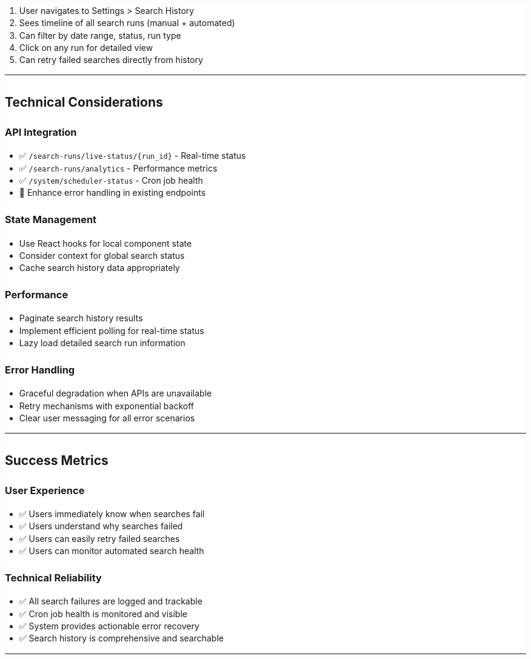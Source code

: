 1. User navigates to Settings > Search History
2. Sees timeline of all search runs (manual + automated)
3. Can filter by date range, status, run type
4. Click on any run for detailed view
5. Can retry failed searches directly from history

---

## **Technical Considerations**

### **API Integration**

- ✅ `/search-runs/live-status/{run_id}` - Real-time status
- ✅ `/search-runs/analytics` - Performance metrics
- ✅ `/system/scheduler-status` - Cron job health
- 🔧 Enhance error handling in existing endpoints

### **State Management**

- Use React hooks for local component state
- Consider context for global search status
- Cache search history data appropriately

### **Performance**

- Paginate search history results
- Implement efficient polling for real-time status
- Lazy load detailed search run information

### **Error Handling**

- Graceful degradation when APIs are unavailable
- Retry mechanisms with exponential backoff
- Clear user messaging for all error scenarios

---

## **Success Metrics**

### **User Experience**

- ✅ Users immediately know when searches fail
- ✅ Users understand why searches failed
- ✅ Users can easily retry failed searches
- ✅ Users can monitor automated search health

### **Technical Reliability**

- ✅ All search failures are logged and trackable
- ✅ Cron job health is monitored and visible
- ✅ System provides actionable error recovery
- ✅ Search history is comprehensive and searchable

---
